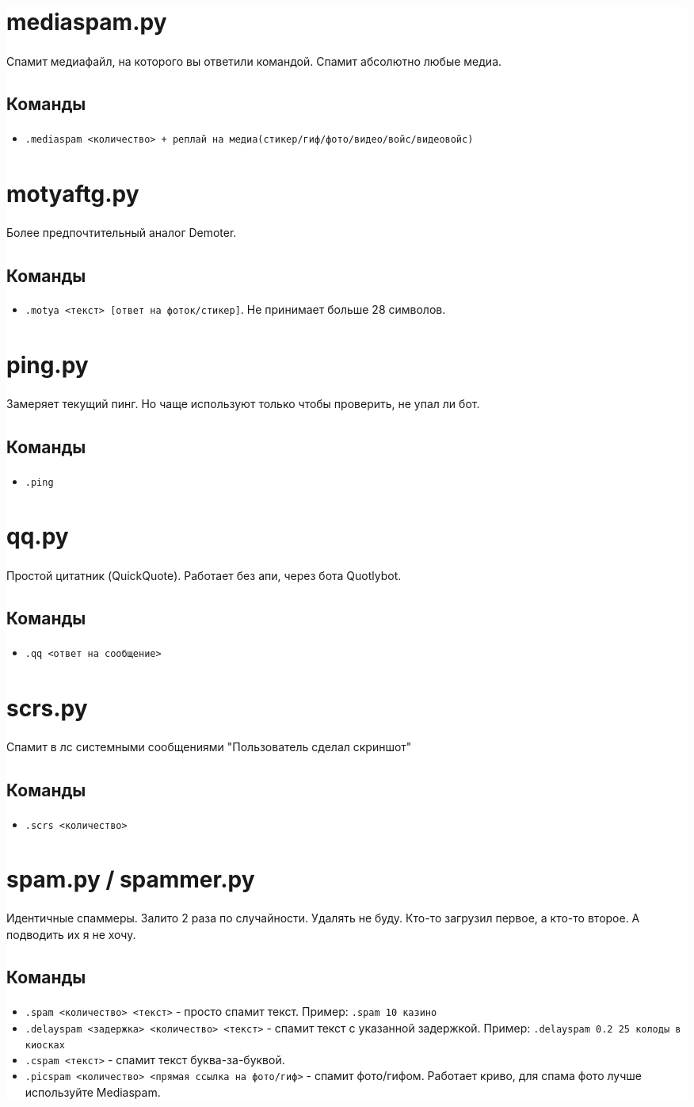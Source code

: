 # mediaspam.py
Спамит медиафайл, на которого вы ответили командой.
Спамит абсолютно любые медиа.

## Команды 
- `.mediaspam <количество> + реплай на медиа(стикер/гиф/фото/видео/войс/видеовойс)`


# motyaftg.py
Более предпочтительный аналог Demoter.

## Команды
- `.motya <текст> [ответ на фоток/стикер]`. Не принимает больше 28 символов.


# ping.py
Замеряет текущий пинг. Но чаще используют только чтобы проверить, не упал ли бот.

## Команды
- `.ping`


# qq.py
Простой цитатник (QuickQuote). 
Работает без апи, через бота Quotlybot.

## Команды
- `.qq <ответ на сообщение>`


# scrs.py
Спамит в лс системными сообщениями "Пользователь сделал скриншот"

## Команды
- `.scrs <количество>`


# spam.py / spammer.py
Идентичные спаммеры. Залито 2 раза по случайности.
Удалять не буду. Кто-то загрузил первое, а кто-то второе. А подводить их я не хочу.

## Команды 
- `.spam <количество> <текст>` - просто спамит текст. Пример: `.spam 10 казино`
- `.delayspam <задержка> <количество> <текст>` - спамит текст с указанной задержкой. Пример: `.delayspam 0.2 25 колоды в киосках`
- `.cspam <текст>` - спамит текст буква-за-буквой.
- `.picspam <количество> <прямая ссылка на фото/гиф>` - спамит фото/гифом. Работает криво, для спама фото лучше используйте Mediaspam.
